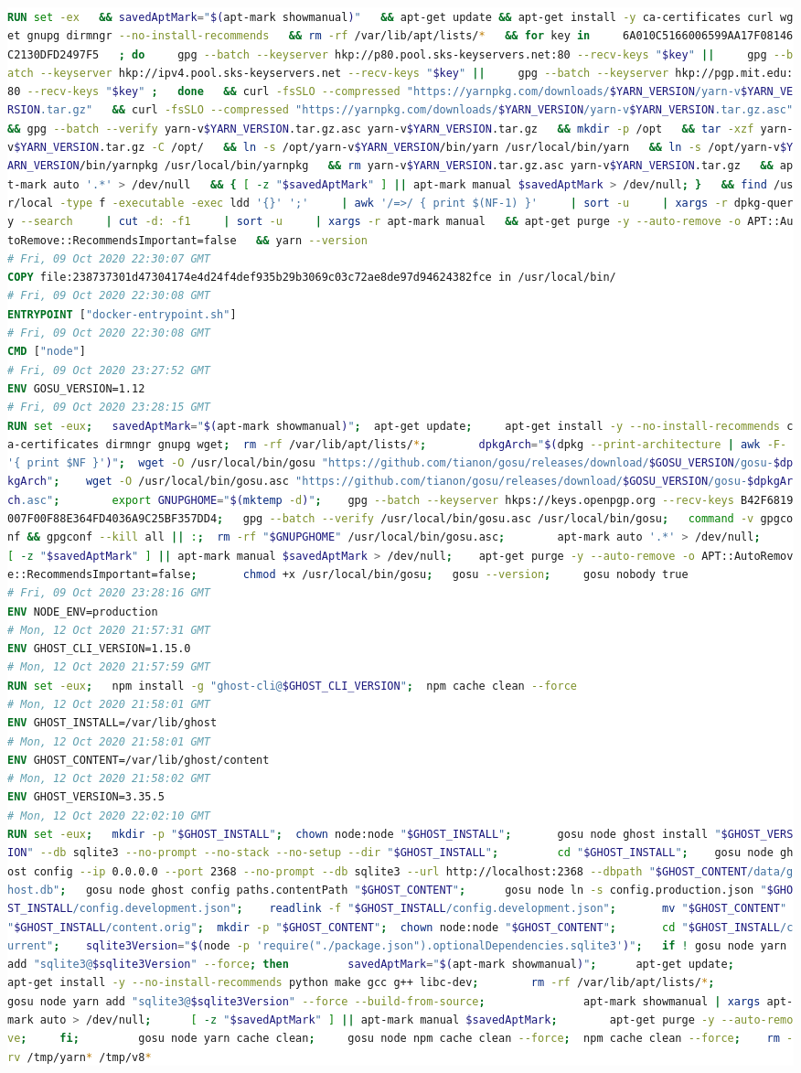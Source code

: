 ```dockerfile
RUN set -ex   && savedAptMark="$(apt-mark showmanual)"   && apt-get update && apt-get install -y ca-certificates curl wget gnupg dirmngr --no-install-recommends   && rm -rf /var/lib/apt/lists/*   && for key in     6A010C5166006599AA17F08146C2130DFD2497F5   ; do     gpg --batch --keyserver hkp://p80.pool.sks-keyservers.net:80 --recv-keys "$key" ||     gpg --batch --keyserver hkp://ipv4.pool.sks-keyservers.net --recv-keys "$key" ||     gpg --batch --keyserver hkp://pgp.mit.edu:80 --recv-keys "$key" ;   done   && curl -fsSLO --compressed "https://yarnpkg.com/downloads/$YARN_VERSION/yarn-v$YARN_VERSION.tar.gz"   && curl -fsSLO --compressed "https://yarnpkg.com/downloads/$YARN_VERSION/yarn-v$YARN_VERSION.tar.gz.asc"   && gpg --batch --verify yarn-v$YARN_VERSION.tar.gz.asc yarn-v$YARN_VERSION.tar.gz   && mkdir -p /opt   && tar -xzf yarn-v$YARN_VERSION.tar.gz -C /opt/   && ln -s /opt/yarn-v$YARN_VERSION/bin/yarn /usr/local/bin/yarn   && ln -s /opt/yarn-v$YARN_VERSION/bin/yarnpkg /usr/local/bin/yarnpkg   && rm yarn-v$YARN_VERSION.tar.gz.asc yarn-v$YARN_VERSION.tar.gz   && apt-mark auto '.*' > /dev/null   && { [ -z "$savedAptMark" ] || apt-mark manual $savedAptMark > /dev/null; }   && find /usr/local -type f -executable -exec ldd '{}' ';'     | awk '/=>/ { print $(NF-1) }'     | sort -u     | xargs -r dpkg-query --search     | cut -d: -f1     | sort -u     | xargs -r apt-mark manual   && apt-get purge -y --auto-remove -o APT::AutoRemove::RecommendsImportant=false   && yarn --version
# Fri, 09 Oct 2020 22:30:07 GMT
COPY file:238737301d47304174e4d24f4def935b29b3069c03c72ae8de97d94624382fce in /usr/local/bin/ 
# Fri, 09 Oct 2020 22:30:08 GMT
ENTRYPOINT ["docker-entrypoint.sh"]
# Fri, 09 Oct 2020 22:30:08 GMT
CMD ["node"]
# Fri, 09 Oct 2020 23:27:52 GMT
ENV GOSU_VERSION=1.12
# Fri, 09 Oct 2020 23:28:15 GMT
RUN set -eux; 	savedAptMark="$(apt-mark showmanual)"; 	apt-get update; 	apt-get install -y --no-install-recommends ca-certificates dirmngr gnupg wget; 	rm -rf /var/lib/apt/lists/*; 		dpkgArch="$(dpkg --print-architecture | awk -F- '{ print $NF }')"; 	wget -O /usr/local/bin/gosu "https://github.com/tianon/gosu/releases/download/$GOSU_VERSION/gosu-$dpkgArch"; 	wget -O /usr/local/bin/gosu.asc "https://github.com/tianon/gosu/releases/download/$GOSU_VERSION/gosu-$dpkgArch.asc"; 		export GNUPGHOME="$(mktemp -d)"; 	gpg --batch --keyserver hkps://keys.openpgp.org --recv-keys B42F6819007F00F88E364FD4036A9C25BF357DD4; 	gpg --batch --verify /usr/local/bin/gosu.asc /usr/local/bin/gosu; 	command -v gpgconf && gpgconf --kill all || :; 	rm -rf "$GNUPGHOME" /usr/local/bin/gosu.asc; 		apt-mark auto '.*' > /dev/null; 	[ -z "$savedAptMark" ] || apt-mark manual $savedAptMark > /dev/null; 	apt-get purge -y --auto-remove -o APT::AutoRemove::RecommendsImportant=false; 		chmod +x /usr/local/bin/gosu; 	gosu --version; 	gosu nobody true
# Fri, 09 Oct 2020 23:28:16 GMT
ENV NODE_ENV=production
# Mon, 12 Oct 2020 21:57:31 GMT
ENV GHOST_CLI_VERSION=1.15.0
# Mon, 12 Oct 2020 21:57:59 GMT
RUN set -eux; 	npm install -g "ghost-cli@$GHOST_CLI_VERSION"; 	npm cache clean --force
# Mon, 12 Oct 2020 21:58:01 GMT
ENV GHOST_INSTALL=/var/lib/ghost
# Mon, 12 Oct 2020 21:58:01 GMT
ENV GHOST_CONTENT=/var/lib/ghost/content
# Mon, 12 Oct 2020 21:58:02 GMT
ENV GHOST_VERSION=3.35.5
# Mon, 12 Oct 2020 22:02:10 GMT
RUN set -eux; 	mkdir -p "$GHOST_INSTALL"; 	chown node:node "$GHOST_INSTALL"; 		gosu node ghost install "$GHOST_VERSION" --db sqlite3 --no-prompt --no-stack --no-setup --dir "$GHOST_INSTALL"; 		cd "$GHOST_INSTALL"; 	gosu node ghost config --ip 0.0.0.0 --port 2368 --no-prompt --db sqlite3 --url http://localhost:2368 --dbpath "$GHOST_CONTENT/data/ghost.db"; 	gosu node ghost config paths.contentPath "$GHOST_CONTENT"; 		gosu node ln -s config.production.json "$GHOST_INSTALL/config.development.json"; 	readlink -f "$GHOST_INSTALL/config.development.json"; 		mv "$GHOST_CONTENT" "$GHOST_INSTALL/content.orig"; 	mkdir -p "$GHOST_CONTENT"; 	chown node:node "$GHOST_CONTENT"; 		cd "$GHOST_INSTALL/current"; 	sqlite3Version="$(node -p 'require("./package.json").optionalDependencies.sqlite3')"; 	if ! gosu node yarn add "sqlite3@$sqlite3Version" --force; then 		savedAptMark="$(apt-mark showmanual)"; 		apt-get update; 		apt-get install -y --no-install-recommends python make gcc g++ libc-dev; 		rm -rf /var/lib/apt/lists/*; 				gosu node yarn add "sqlite3@$sqlite3Version" --force --build-from-source; 				apt-mark showmanual | xargs apt-mark auto > /dev/null; 		[ -z "$savedAptMark" ] || apt-mark manual $savedAptMark; 		apt-get purge -y --auto-remove; 	fi; 		gosu node yarn cache clean; 	gosu node npm cache clean --force; 	npm cache clean --force; 	rm -rv /tmp/yarn* /tmp/v8*
```